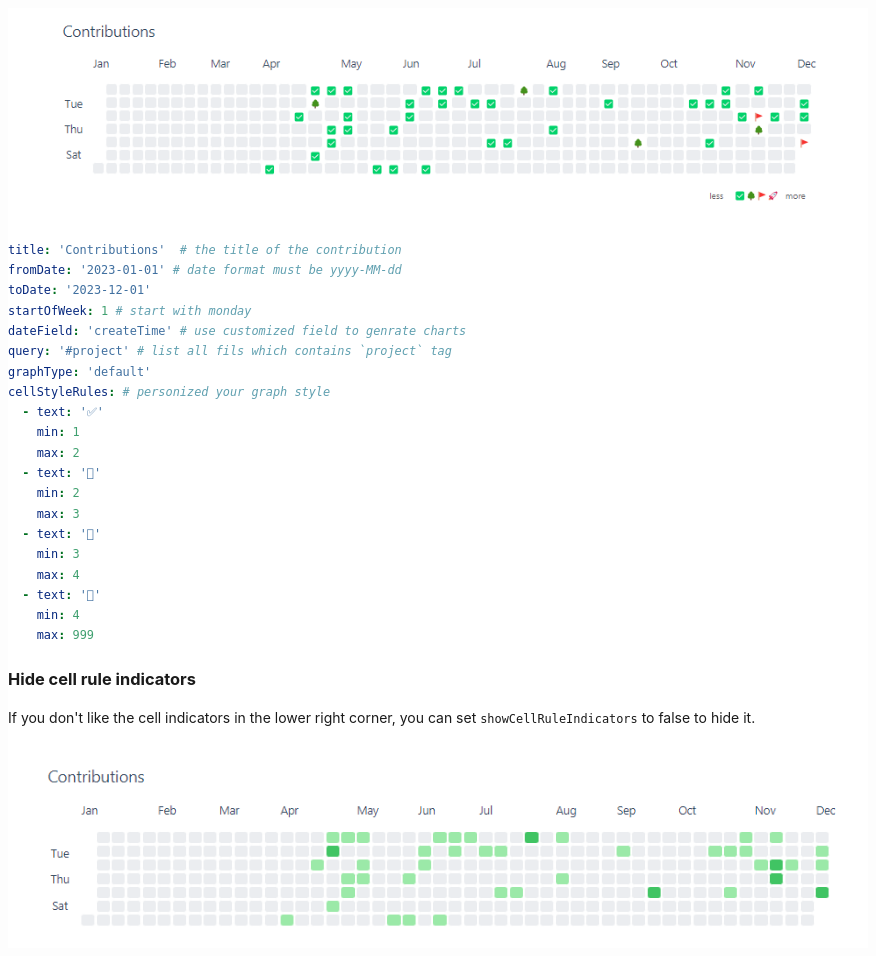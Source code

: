 ![Alt text](attachment/personizezd-cell-text.png)

```yaml
title: 'Contributions'  # the title of the contribution
fromDate: '2023-01-01' # date format must be yyyy-MM-dd
toDate: '2023-12-01'
startOfWeek: 1 # start with monday 
dateField: 'createTime' # use customized field to genrate charts
query: '#project' # list all fils which contains `project` tag
graphType: 'default'
cellStyleRules: # personized your graph style
  - text: '✅'
    min: 1
    max: 2
  - text: '🌳'
    min: 2
    max: 3
  - text: '🚩'
    min: 3
    max: 4
  - text: '🚀'
    min: 4
    max: 999
```

### Hide cell rule indicators

If you don't like the cell indicators in the lower right corner, you can set `showCellRuleIndicators` to false to hide it.

![Alt text](attachment/hide-rule-indicators.png)
